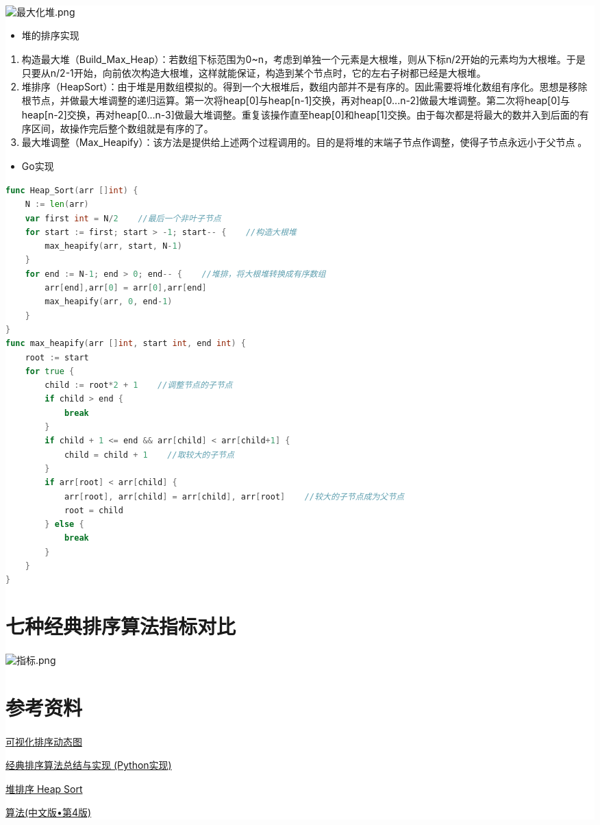 ![最大化堆.png](http://upload-images.jianshu.io/upload_images/1815913-2206816c101578fc.png?imageMogr2/auto-orient/strip%7CimageView2/2/w/1240)


* 堆的排序实现

1. 构造最大堆（Build_Max_Heap）：若数组下标范围为0~n，考虑到单独一个元素是大根堆，则从下标n/2开始的元素均为大根堆。于是只要从n/2-1开始，向前依次构造大根堆，这样就能保证，构造到某个节点时，它的左右子树都已经是大根堆。
2. 堆排序（HeapSort）：由于堆是用数组模拟的。得到一个大根堆后，数组内部并不是有序的。因此需要将堆化数组有序化。思想是移除根节点，并做最大堆调整的递归运算。第一次将heap[0]与heap[n-1]交换，再对heap[0...n-2]做最大堆调整。第二次将heap[0]与heap[n-2]交换，再对heap[0...n-3]做最大堆调整。重复该操作直至heap[0]和heap[1]交换。由于每次都是将最大的数并入到后面的有序区间，故操作完后整个数组就是有序的了。
3. 最大堆调整（Max_Heapify）：该方法是提供给上述两个过程调用的。目的是将堆的末端子节点作调整，使得子节点永远小于父节点 。

* Go实现

```go
func Heap_Sort(arr []int) {
    N := len(arr)
    var first int = N/2    //最后一个非叶子节点
    for start := first; start > -1; start-- {    //构造大根堆
        max_heapify(arr, start, N-1)
    }
    for end := N-1; end > 0; end-- {    //堆排，将大根堆转换成有序数组
        arr[end],arr[0] = arr[0],arr[end]
        max_heapify(arr, 0, end-1)
    }
}
func max_heapify(arr []int, start int, end int) {
    root := start
    for true {
        child := root*2 + 1    //调整节点的子节点
        if child > end {
            break
        }
        if child + 1 <= end && arr[child] < arr[child+1] {
            child = child + 1    //取较大的子节点
        }
        if arr[root] < arr[child] {
            arr[root], arr[child] = arr[child], arr[root]    //较大的子节点成为父节点
            root = child
        } else {
            break
        }
    }
}
```


# 七种经典排序算法指标对比



![指标.png](http://upload-images.jianshu.io/upload_images/1815913-08483fee1fd73b5b.png?imageMogr2/auto-orient/strip%7CimageView2/2/w/1240)





# 参考资料
[可视化排序动态图](https://visualgo.net/en/sorting)

[经典排序算法总结与实现 (Python实现)](http://wuchong.me/blog/2014/02/09/algorithm-sort-summary/)

[堆排序 Heap Sort](http://www.cnblogs.com/mengdd/archive/2012/11/30/2796845.html)

[算法(中文版•第4版)](https://book.douban.com/subject/10432347/)
